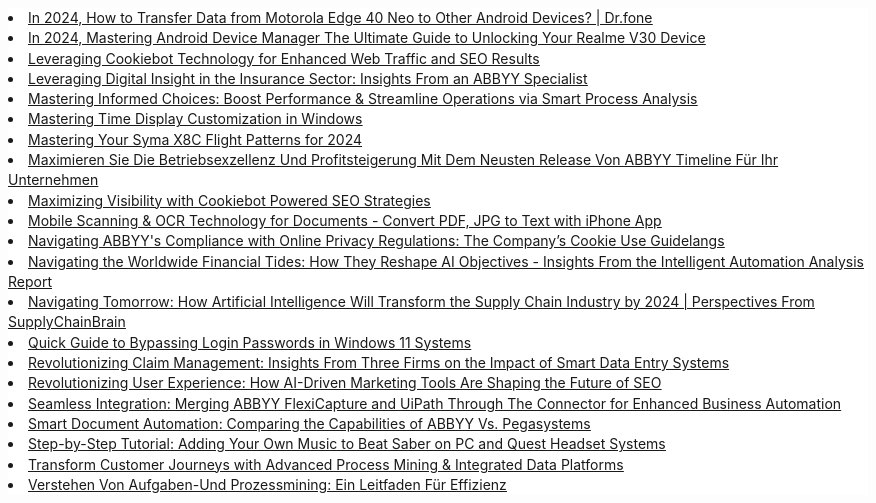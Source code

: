 <li><a href="https://android-transfer.techidaily.com/in-2024-how-to-transfer-data-from-motorola-edge-40-neo-to-other-android-devices-drfone-by-drfone-transfer-from-android-transfer-from-android/"><u>In 2024, How to Transfer Data from Motorola Edge 40 Neo to Other Android Devices? | Dr.fone</u></a></li>
<li><a href="https://easy-unlock-android.techidaily.com/in-2024-mastering-android-device-manager-the-ultimate-guide-to-unlocking-your-realme-v30-device-by-drfone-android/"><u>In 2024, Mastering Android Device Manager The Ultimate Guide to Unlocking Your Realme V30 Device</u></a></li>
<li><a href="https://discover-alternatives.techidaily.com/leveraging-cookiebot-technology-for-enhanced-web-traffic-and-seo-results/"><u>Leveraging Cookiebot Technology for Enhanced Web Traffic and SEO Results</u></a></li>
<li><a href="https://discover-alternatives.techidaily.com/leveraging-digital-insight-in-the-insurance-sector-insights-from-an-abbyy-specialist/"><u>Leveraging Digital Insight in the Insurance Sector: Insights From an ABBYY Specialist</u></a></li>
<li><a href="https://discover-alternatives.techidaily.com/mastering-informed-choices-boost-performance-and-streamline-operations-via-smart-process-analysis/"><u>Mastering Informed Choices: Boost Performance & Streamline Operations via Smart Process Analysis</u></a></li>
<li><a href="https://win11-tips.techidaily.com/mastering-time-display-customization-in-windows/"><u>Mastering Time Display Customization in Windows</u></a></li>
<li><a href="https://extra-approaches.techidaily.com/mastering-your-syma-x8c-flight-patterns-for-2024/"><u>Mastering Your Syma X8C Flight Patterns for 2024</u></a></li>
<li><a href="https://discover-alternatives.techidaily.com/maximieren-sie-die-betriebsexzellenz-und-profitsteigerung-mit-dem-neusten-release-von-abbyy-timeline-fur-ihr-unternehmen/"><u>Maximieren Sie Die Betriebsexzellenz Und Profitsteigerung Mit Dem Neusten Release Von ABBYY Timeline Für Ihr Unternehmen</u></a></li>
<li><a href="https://discover-alternatives.techidaily.com/maximizing-visibility-with-cookiebot-powered-seo-strategies/"><u>Maximizing Visibility with Cookiebot Powered SEO Strategies</u></a></li>
<li><a href="https://discover-alternatives.techidaily.com/mobile-scanning-and-ocr-technology-for-documents-convert-pdf-jpg-to-text-with-iphone-app/"><u>Mobile Scanning & OCR Technology for Documents - Convert PDF, JPG to Text with iPhone App</u></a></li>
<li><a href="https://discover-alternatives.techidaily.com/navigating-abbyys-compliance-with-online-privacy-regulations-the-companys-cookie-use-guidelangs/"><u>Navigating ABBYY's Compliance with Online Privacy Regulations: The Company’s Cookie Use Guidelangs</u></a></li>
<li><a href="https://discover-alternatives.techidaily.com/navigating-the-worldwide-financial-tides-how-they-reshape-ai-objectives-insights-from-the-intelligent-automation-analysis-report/"><u>Navigating the Worldwide Financial Tides: How They Reshape AI Objectives - Insights From the Intelligent Automation Analysis Report</u></a></li>
<li><a href="https://discover-alternatives.techidaily.com/navigating-tomorrow-how-artificial-intelligence-will-transform-the-supply-chain-industry-by-2024-perspectives-from-supplychainbrain/"><u>Navigating Tomorrow: How Artificial Intelligence Will Transform the Supply Chain Industry by 2024 | Perspectives From SupplyChainBrain</u></a></li>
<li><a href="https://techno-recovery.techidaily.com/quick-guide-to-bypassing-login-passwords-in-windows-11-systems/"><u>Quick Guide to Bypassing Login Passwords in Windows 11 Systems</u></a></li>
<li><a href="https://discover-alternatives.techidaily.com/revolutionizing-claim-management-insights-from-three-firms-on-the-impact-of-smart-data-entry-systems/"><u>Revolutionizing Claim Management: Insights From Three Firms on the Impact of Smart Data Entry Systems</u></a></li>
<li><a href="https://discover-alternatives.techidaily.com/revolutionizing-user-experience-how-ai-driven-marketing-tools-are-shaping-the-future-of-seo/"><u>Revolutionizing User Experience: How AI-Driven Marketing Tools Are Shaping the Future of SEO</u></a></li>
<li><a href="https://discover-alternatives.techidaily.com/seamless-integration-merging-abbyy-flexicapture-and-uipath-through-the-connector-for-enhanced-business-automation/"><u>Seamless Integration: Merging ABBYY FlexiCapture and UiPath Through The Connector for Enhanced Business Automation</u></a></li>
<li><a href="https://discover-alternatives.techidaily.com/smart-document-automation-comparing-the-capabilities-of-abbyy-vs-pegasystems/"><u>Smart Document Automation: Comparing the Capabilities of ABBYY Vs. Pegasystems</u></a></li>
<li><a href="https://tech-haven.techidaily.com/step-by-step-tutorial-adding-your-own-music-to-beat-saber-on-pc-and-quest-headset-systems/"><u>Step-by-Step Tutorial: Adding Your Own Music to Beat Saber on PC and Quest Headset Systems</u></a></li>
<li><a href="https://discover-alternatives.techidaily.com/transform-customer-journeys-with-advanced-process-mining-and-integrated-data-platforms/"><u>Transform Customer Journeys with Advanced Process Mining & Integrated Data Platforms</u></a></li>
<li><a href="https://discover-alternatives.techidaily.com/verstehen-von-aufgaben-und-prozessmining-ein-leitfaden-fur-effizienz/"><u>Verstehen Von Aufgaben-Und Prozessmining: Ein Leitfaden Für Effizienz</u></a></li>